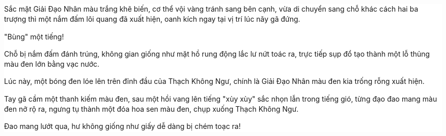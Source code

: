 Sắc mặt Giải Đạo Nhân màu trắng khẽ biến, cơ thể vội vàng tránh sang bên cạnh, vừa di chuyển sang chỗ khác cách hai ba trượng thì một nắm đấm lôi quang đã xuất hiện, oanh kích ngay tại vị trí lúc nãy gã đứng.

"Bùng" một tiếng!

Chỗ bị nắm đấm đánh trúng, không gian giống như mặt hồ rung động lắc lư nứt toác ra, trực tiếp sụp đổ tạo thành một lỗ thủng màu đen lớn bằng vạc nước.

Lúc này, một bóng đen lóe lên trên đỉnh đầu của Thạch Không Ngư, chính là Giải Đạo Nhân màu đen kia trống rỗng xuất hiện.

Tay gã cầm một thanh kiếm màu đen, sau một hồi vang lên tiếng "xùy xùy" sắc nhọn lẫn trong tiếng gió, từng đạo đao mang màu đen nở rộ ra, ngưng tụ thành một đóa hoa sen màu đen, chụp xuống Thạch Không Ngư.

Đao mang lướt qua, hư không giống như giấy dễ dàng bị chém toạc ra!
